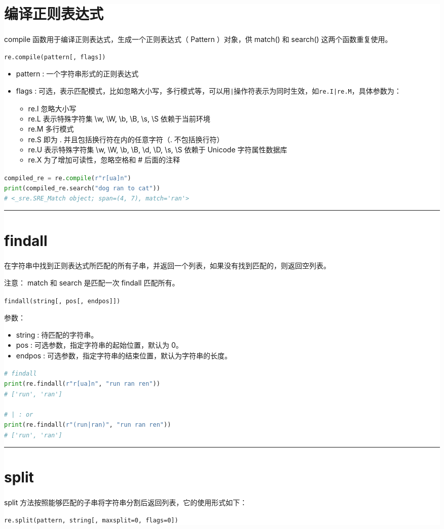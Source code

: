 
# 编译正则表达式

compile 函数用于编译正则表达式，生成一个正则表达式（ Pattern ）对象，供 match() 和 search() 这两个函数重复使用。

`re.compile(pattern[, flags])`

- pattern : 一个字符串形式的正则表达式

- flags : 可选，表示匹配模式，比如忽略大小写，多行模式等，可以用`|`操作符表示为同时生效，如`re.I|re.M`，具体参数为：

	- re.I 忽略大小写
	- re.L 表示特殊字符集 \w, \W, \b, \B, \s, \S 依赖于当前环境
	- re.M 多行模式
	- re.S 即为 . 并且包括换行符在内的任意字符（. 不包括换行符）
	- re.U 表示特殊字符集 \w, \W, \b, \B, \d, \D, \s, \S 依赖于 Unicode 字符属性数据库
	- re.X 为了增加可读性，忽略空格和 # 后面的注释

```Python
compiled_re = re.compile(r"r[ua]n")
print(compiled_re.search("dog ran to cat"))  
# <_sre.SRE_Match object; span=(4, 7), match='ran'>
```

---

# findall

在字符串中找到正则表达式所匹配的所有子串，并返回一个列表，如果没有找到匹配的，则返回空列表。

注意： match 和 search 是匹配一次 findall 匹配所有。

`findall(string[, pos[, endpos]])`

参数：
- string : 待匹配的字符串。
- pos : 可选参数，指定字符串的起始位置，默认为 0。
- endpos : 可选参数，指定字符串的结束位置，默认为字符串的长度。

```Python
# findall
print(re.findall(r"r[ua]n", "run ran ren"))    
# ['run', 'ran']

# | : or
print(re.findall(r"(run|ran)", "run ran ren")) 
# ['run', 'ran']
```
 - - -

# split

split 方法按照能够匹配的子串将字符串分割后返回列表，它的使用形式如下：

`re.split(pattern, string[, maxsplit=0, flags=0])`
